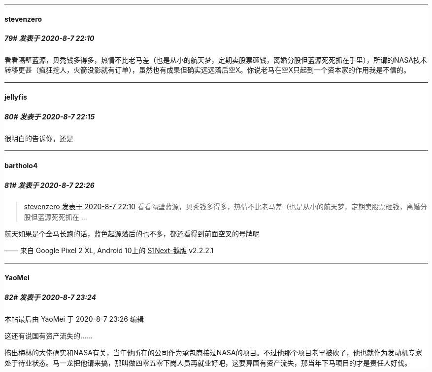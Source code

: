 
-----

####  stevenzero  
##### 79#       发表于 2020-8-7 22:10




看看隔壁蓝源，贝秃钱多得多，热情不比老马差（也是从小的航天梦，定期卖股票砸钱，离婚分股但蓝源死死抓在手里），所谓的NASA技术转移更甚（疯狂挖人，火箭没影就有订单），虽然也有成果但确实远远落后空X。你说老马在空X只起到一个资本家的作用我是不信的。







-----

####  jellyfis  
##### 80#       发表于 2020-8-7 22:15




很明白的告诉你，还是







-----

####  bartholo4  
##### 81#       发表于 2020-8-7 22:26



<blockquote><a href="httphttps://bbs.saraba1st.com/2b/forum.php?mod=redirect&amp;goto=findpost&amp;pid=48353944&amp;ptid=1953566" target="_blank">stevenzero 发表于 2020-8-7 22:10</a>
看看隔壁蓝源，贝秃钱多得多，热情不比老马差（也是从小的航天梦，定期卖股票砸钱，离婚分股但蓝源死死抓在 ...</blockquote>
航天如果是个全马长跑的话，蓝色起源落后的也不多，都还看得到前面空叉的号牌呢

—— 来自 Google Pixel 2 XL, Android 10上的 [S1Next-鹅版](https://github.com/ykrank/S1-Next/releases) v2.2.2.1







-----

####  YaoMei  
##### 82#       发表于 2020-8-7 23:24



 本帖最后由 YaoMei 于 2020-8-7 23:26 编辑 

这还有说国有资产流失的……

搞出梅林的大佬确实和NASA有关，当年他所在的公司作为承包商接过NASA的项目。不过他那个项目老早被砍了，他也就作为发动机专家处于待业状态。马一龙把他请来搞，那叫做四零五零下岗人员再就业好吧，这要算国有资产流失，那当年下马项目的才是责任人好伐。
